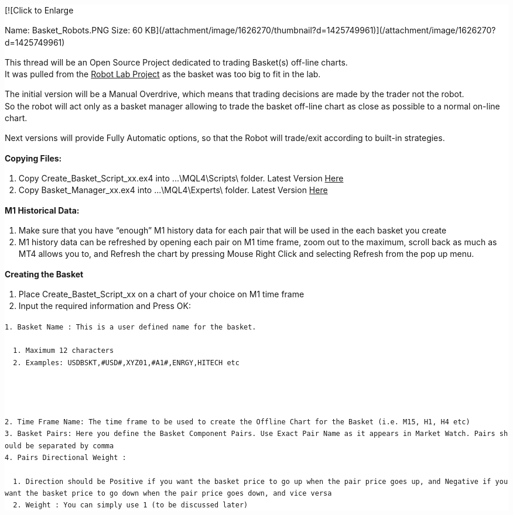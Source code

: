 [![Click to Enlarge

Name: Basket_Robots.PNG
Size: 60 KB](/attachment/image/1626270/thumbnail?d=1425749961)](/attachment/image/1626270?d=1425749961)   

  
  
  
  
This thread will be an Open Source Project dedicated to trading Basket(s) off-line charts.  
It was pulled from the [Robot Lab Project](http://www.forexfactory.com/showthread.php?t=517564) as the basket was too big to fit in the lab.  
  
The initial version will be a Manual Overdrive, which means that trading decisions are made by the trader not the robot.  
So the robot will act only as a basket manager allowing to trade the basket off-line chart as close as possible to a normal on-line chart.  
  
Next versions will provide Fully Automatic options, so that the Robot will trade/exit according to built-in strategies.  
  
**Copying Files:**

  1. Copy Create_Basket_Script_xx.ex4 into ...\MQL4\Scripts\ folder. Latest Version [Here](http://www.forexfactory.com/showthread.php?p=8156976#post8156976)
  2. Copy Basket_Manager_xx.ex4 into ...\MQL4\Experts\ folder. Latest Version [Here](http://www.forexfactory.com/showthread.php?p=8218759#post8218759)

**M1 Historical Data:**

  1. Make sure that you have “enough” M1 history data for each pair that will be used in the each basket you create
  2. M1 history data can be refreshed by opening each pair on M1 time frame, zoom out to the maximum, scroll back as much as MT4 allows you to, and Refresh the chart by pressing Mouse Right Click and selecting Refresh from the pop up menu.

**Creating the Basket**

  1. Place Create_Bastet_Script_xx on a chart of your choice on M1 time frame
  2. Input the required information and Press OK:

    1. Basket Name : This is a user defined name for the basket.

      1. Maximum 12 characters
      2. Examples: USDBSKT,#USD#,XYZ01,#A1#,ENRGY,HITECH etc

  
  

    2. Time Frame Name: The time frame to be used to create the Offline Chart for the Basket (i.e. M15, H1, H4 etc)
    3. Basket Pairs: Here you define the Basket Component Pairs. Use Exact Pair Name as it appears in Market Watch. Pairs should be separated by comma
    4. Pairs Directional Weight :

      1. Direction should be Positive if you want the basket price to go up when the pair price goes up, and Negative if you want the basket price to go down when the pair price goes down, and vice versa
      2. Weight : You can simply use 1 (to be discussed later)

  
